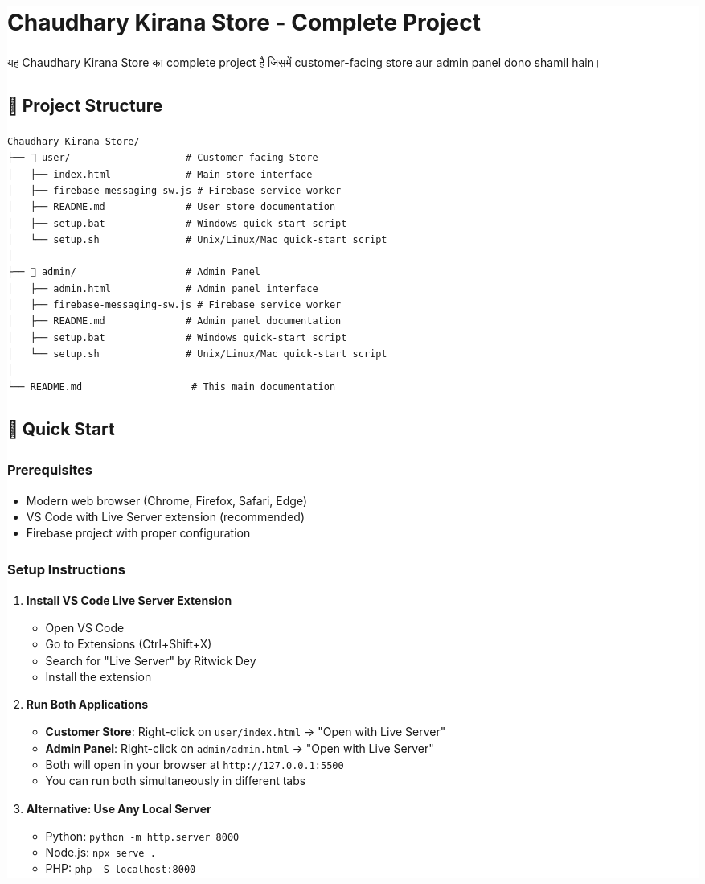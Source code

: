 # Chaudhary Kirana Store - Complete Project

यह Chaudhary Kirana Store का complete project है जिसमें customer-facing store aur admin panel dono shamil hain।

## 📁 Project Structure

```
Chaudhary Kirana Store/
├── 📁 user/                    # Customer-facing Store
│   ├── index.html             # Main store interface
│   ├── firebase-messaging-sw.js # Firebase service worker
│   ├── README.md              # User store documentation
│   ├── setup.bat              # Windows quick-start script
│   └── setup.sh               # Unix/Linux/Mac quick-start script
│
├── 📁 admin/                   # Admin Panel
│   ├── admin.html             # Admin panel interface
│   ├── firebase-messaging-sw.js # Firebase service worker
│   ├── README.md              # Admin panel documentation
│   ├── setup.bat              # Windows quick-start script
│   └── setup.sh               # Unix/Linux/Mac quick-start script
│
└── README.md                   # This main documentation
```

## 🚀 Quick Start

### Prerequisites
- Modern web browser (Chrome, Firefox, Safari, Edge)
- VS Code with Live Server extension (recommended)
- Firebase project with proper configuration

### Setup Instructions

1. **Install VS Code Live Server Extension**
   - Open VS Code
   - Go to Extensions (Ctrl+Shift+X)
   - Search for "Live Server" by Ritwick Dey
   - Install the extension

2. **Run Both Applications**
   - **Customer Store**: Right-click on `user/index.html` → "Open with Live Server"
   - **Admin Panel**: Right-click on `admin/admin.html` → "Open with Live Server"
   - Both will open in your browser at `http://127.0.0.1:5500`
   - You can run both simultaneously in different tabs

3. **Alternative: Use Any Local Server**
   - Python: `python -m http.server 8000`
   - Node.js: `npx serve .`
   - PHP: `php -S localhost:8000`
